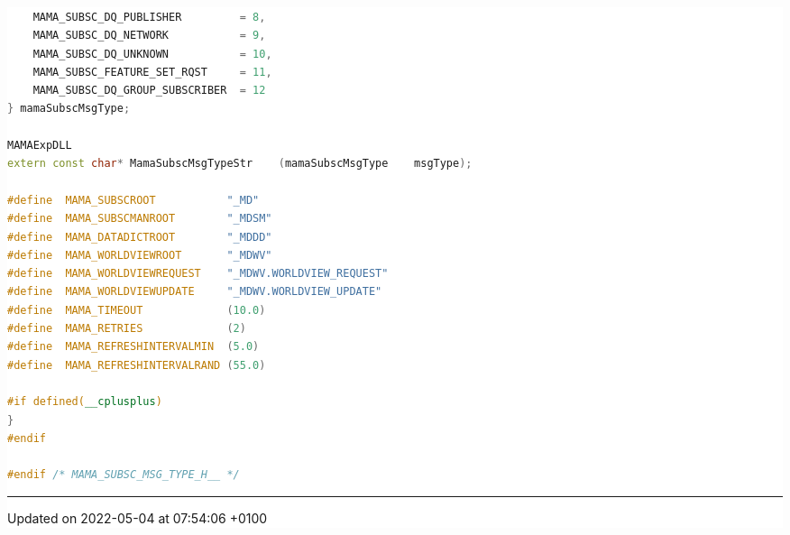 ```cpp
    MAMA_SUBSC_DQ_PUBLISHER         = 8,  
    MAMA_SUBSC_DQ_NETWORK           = 9,  
    MAMA_SUBSC_DQ_UNKNOWN           = 10, 
    MAMA_SUBSC_FEATURE_SET_RQST     = 11,
    MAMA_SUBSC_DQ_GROUP_SUBSCRIBER  = 12  
} mamaSubscMsgType;

MAMAExpDLL
extern const char* MamaSubscMsgTypeStr    (mamaSubscMsgType    msgType);

#define  MAMA_SUBSCROOT           "_MD"
#define  MAMA_SUBSCMANROOT        "_MDSM"
#define  MAMA_DATADICTROOT        "_MDDD"
#define  MAMA_WORLDVIEWROOT       "_MDWV"
#define  MAMA_WORLDVIEWREQUEST    "_MDWV.WORLDVIEW_REQUEST"
#define  MAMA_WORLDVIEWUPDATE     "_MDWV.WORLDVIEW_UPDATE"
#define  MAMA_TIMEOUT             (10.0)
#define  MAMA_RETRIES             (2)
#define  MAMA_REFRESHINTERVALMIN  (5.0)
#define  MAMA_REFRESHINTERVALRAND (55.0)

#if defined(__cplusplus)
}
#endif

#endif /* MAMA_SUBSC_MSG_TYPE_H__ */
```


-------------------------------

Updated on 2022-05-04 at 07:54:06 +0100
